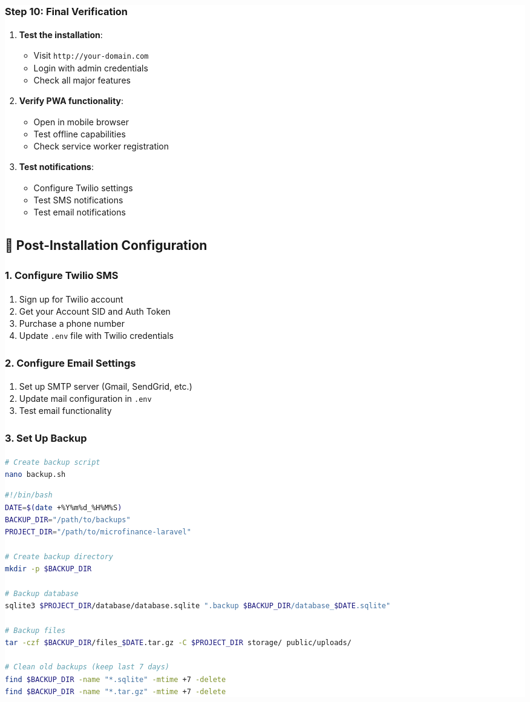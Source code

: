 ### Step 10: Final Verification

1. **Test the installation**:
   - Visit `http://your-domain.com`
   - Login with admin credentials
   - Check all major features

2. **Verify PWA functionality**:
   - Open in mobile browser
   - Test offline capabilities
   - Check service worker registration

3. **Test notifications**:
   - Configure Twilio settings
   - Test SMS notifications
   - Test email notifications

## 🔧 Post-Installation Configuration

### 1. Configure Twilio SMS
1. Sign up for Twilio account
2. Get your Account SID and Auth Token
3. Purchase a phone number
4. Update `.env` file with Twilio credentials

### 2. Configure Email Settings
1. Set up SMTP server (Gmail, SendGrid, etc.)
2. Update mail configuration in `.env`
3. Test email functionality

### 3. Set Up Backup
```bash
# Create backup script
nano backup.sh
```

```bash
#!/bin/bash
DATE=$(date +%Y%m%d_%H%M%S)
BACKUP_DIR="/path/to/backups"
PROJECT_DIR="/path/to/microfinance-laravel"

# Create backup directory
mkdir -p $BACKUP_DIR

# Backup database
sqlite3 $PROJECT_DIR/database/database.sqlite ".backup $BACKUP_DIR/database_$DATE.sqlite"

# Backup files
tar -czf $BACKUP_DIR/files_$DATE.tar.gz -C $PROJECT_DIR storage/ public/uploads/

# Clean old backups (keep last 7 days)
find $BACKUP_DIR -name "*.sqlite" -mtime +7 -delete
find $BACKUP_DIR -name "*.tar.gz" -mtime +7 -delete
```
